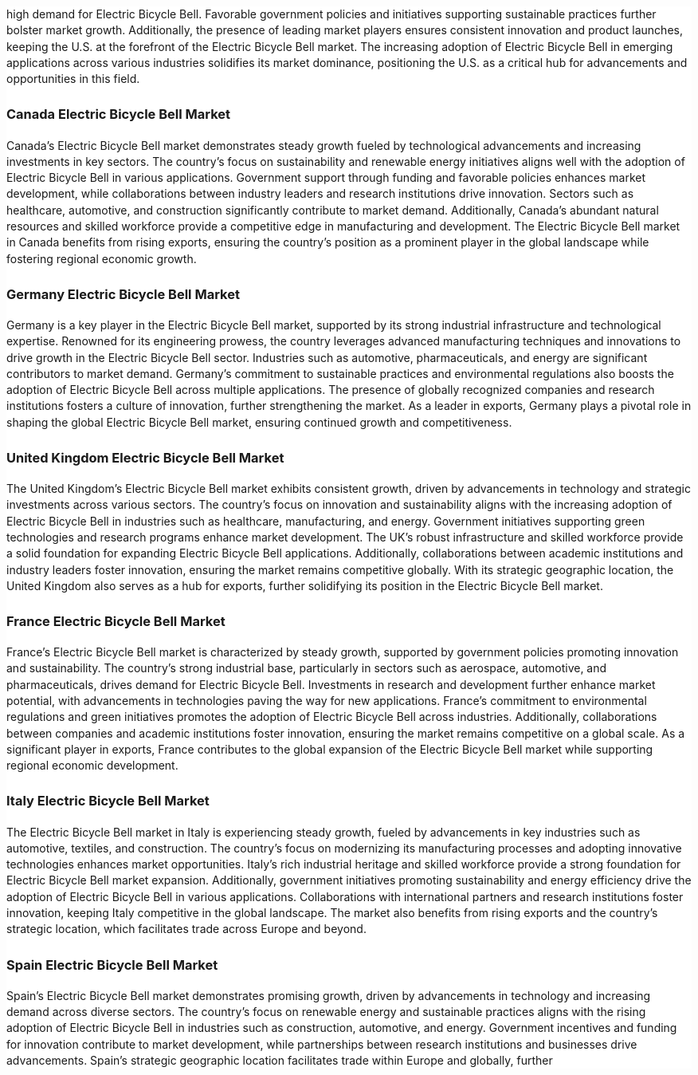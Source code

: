 high demand for Electric Bicycle Bell. Favorable government policies and initiatives supporting sustainable practices further bolster market growth. Additionally, the presence of leading market players ensures consistent innovation and product launches, keeping the U.S. at the forefront of the Electric Bicycle Bell market. The increasing adoption of Electric Bicycle Bell in emerging applications across various industries solidifies its market dominance, positioning the U.S. as a critical hub for advancements and opportunities in this field.</p><h3>Canada Electric Bicycle Bell Market</h3><p>Canada&rsquo;s Electric Bicycle Bell market demonstrates steady growth fueled by technological advancements and increasing investments in key sectors. The country&rsquo;s focus on sustainability and renewable energy initiatives aligns well with the adoption of Electric Bicycle Bell in various applications. Government support through funding and favorable policies enhances market development, while collaborations between industry leaders and research institutions drive innovation. Sectors such as healthcare, automotive, and construction significantly contribute to market demand. Additionally, Canada&rsquo;s abundant natural resources and skilled workforce provide a competitive edge in manufacturing and development. The Electric Bicycle Bell market in Canada benefits from rising exports, ensuring the country&rsquo;s position as a prominent player in the global landscape while fostering regional economic growth.</p><h3>Germany Electric Bicycle Bell Market</h3><p>Germany is a key player in the Electric Bicycle Bell market, supported by its strong industrial infrastructure and technological expertise. Renowned for its engineering prowess, the country leverages advanced manufacturing techniques and innovations to drive growth in the Electric Bicycle Bell sector. Industries such as automotive, pharmaceuticals, and energy are significant contributors to market demand. Germany&rsquo;s commitment to sustainable practices and environmental regulations also boosts the adoption of Electric Bicycle Bell across multiple applications. The presence of globally recognized companies and research institutions fosters a culture of innovation, further strengthening the market. As a leader in exports, Germany plays a pivotal role in shaping the global Electric Bicycle Bell market, ensuring continued growth and competitiveness.</p><h3>United Kingdom Electric Bicycle Bell Market</h3><p>The United Kingdom&rsquo;s Electric Bicycle Bell market exhibits consistent growth, driven by advancements in technology and strategic investments across various sectors. The country&rsquo;s focus on innovation and sustainability aligns with the increasing adoption of Electric Bicycle Bell in industries such as healthcare, manufacturing, and energy. Government initiatives supporting green technologies and research programs enhance market development. The UK&rsquo;s robust infrastructure and skilled workforce provide a solid foundation for expanding Electric Bicycle Bell applications. Additionally, collaborations between academic institutions and industry leaders foster innovation, ensuring the market remains competitive globally. With its strategic geographic location, the United Kingdom also serves as a hub for exports, further solidifying its position in the Electric Bicycle Bell market.</p><h3>France Electric Bicycle Bell Market</h3><p>France&rsquo;s Electric Bicycle Bell market is characterized by steady growth, supported by government policies promoting innovation and sustainability. The country&rsquo;s strong industrial base, particularly in sectors such as aerospace, automotive, and pharmaceuticals, drives demand for Electric Bicycle Bell. Investments in research and development further enhance market potential, with advancements in technologies paving the way for new applications. France&rsquo;s commitment to environmental regulations and green initiatives promotes the adoption of Electric Bicycle Bell across industries. Additionally, collaborations between companies and academic institutions foster innovation, ensuring the market remains competitive on a global scale. As a significant player in exports, France contributes to the global expansion of the Electric Bicycle Bell market while supporting regional economic development.</p><h3>Italy Electric Bicycle Bell Market</h3><p>The Electric Bicycle Bell market in Italy is experiencing steady growth, fueled by advancements in key industries such as automotive, textiles, and construction. The country&rsquo;s focus on modernizing its manufacturing processes and adopting innovative technologies enhances market opportunities. Italy&rsquo;s rich industrial heritage and skilled workforce provide a strong foundation for Electric Bicycle Bell market expansion. Additionally, government initiatives promoting sustainability and energy efficiency drive the adoption of Electric Bicycle Bell in various applications. Collaborations with international partners and research institutions foster innovation, keeping Italy competitive in the global landscape. The market also benefits from rising exports and the country&rsquo;s strategic location, which facilitates trade across Europe and beyond.</p><h3>Spain Electric Bicycle Bell Market</h3><p>Spain&rsquo;s Electric Bicycle Bell market demonstrates promising growth, driven by advancements in technology and increasing demand across diverse sectors. The country&rsquo;s focus on renewable energy and sustainable practices aligns with the rising adoption of Electric Bicycle Bell in industries such as construction, automotive, and energy. Government incentives and funding for innovation contribute to market development, while partnerships between research institutions and businesses drive advancements. Spain&rsquo;s strategic geographic location facilitates trade within Europe and globally, further
